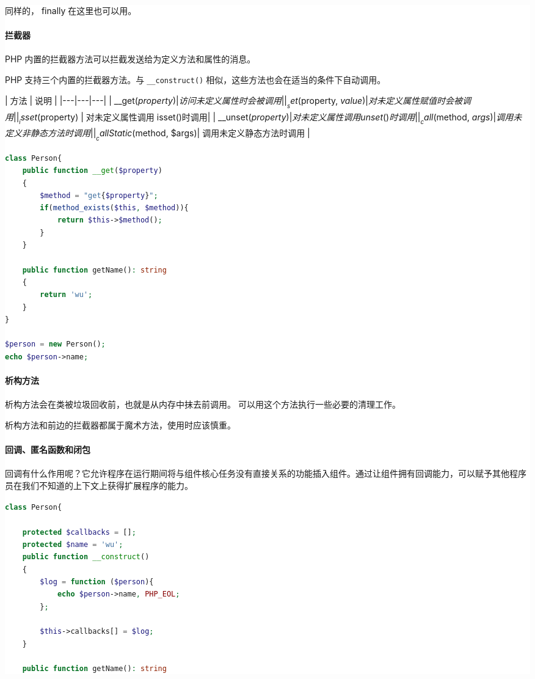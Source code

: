 同样的， finally 在这里也可以用。

#### 拦截器

PHP 内置的拦截器方法可以拦截发送给为定义方法和属性的消息。

PHP 支持三个内置的拦截器方法。与 `__construct()`  相似，这些方法也会在适当的条件下自动调用。


|  方法 | 说明 |
|---|---|---|
|  __get($property) | 访问未定义属性时会被调用  |
| __set($property, $value)| 对未定义属性赋值时会被调用 |
| __isset($property) | 对未定义属性调用 isset()时调用|
| __unset($property) | 对未定义属性调用 unset()时调用 |
| __call($method, $args) | 调用未定义非静态方法时调用 |
| __callStatic($method, $args)| 调用未定义静态方法时调用 |

```php
class Person{
    public function __get($property)
    {
        $method = "get{$property}";
        if(method_exists($this, $method)){
            return $this->$method();
        }
    }

    public function getName(): string
    {
        return 'wu';
    }
}

$person = new Person();
echo $person->name;
```

#### 析构方法

析构方法会在类被垃圾回收前，也就是从内存中抹去前调用。
可以用这个方法执行一些必要的清理工作。

析构方法和前边的拦截器都属于魔术方法，使用时应该慎重。

#### 回调、匿名函数和闭包

回调有什么作用呢？它允许程序在运行期间将与组件核心任务没有直接关系的功能插入组件。通过让组件拥有回调能力，可以赋予其他程序员在我们不知道的上下文上获得扩展程序的能力。

```php
class Person{

    protected $callbacks = [];
    protected $name = 'wu';
    public function __construct()
    {
        $log = function ($person){
            echo $person->name, PHP_EOL;
        };

        $this->callbacks[] = $log;
    }

    public function getName(): string
```